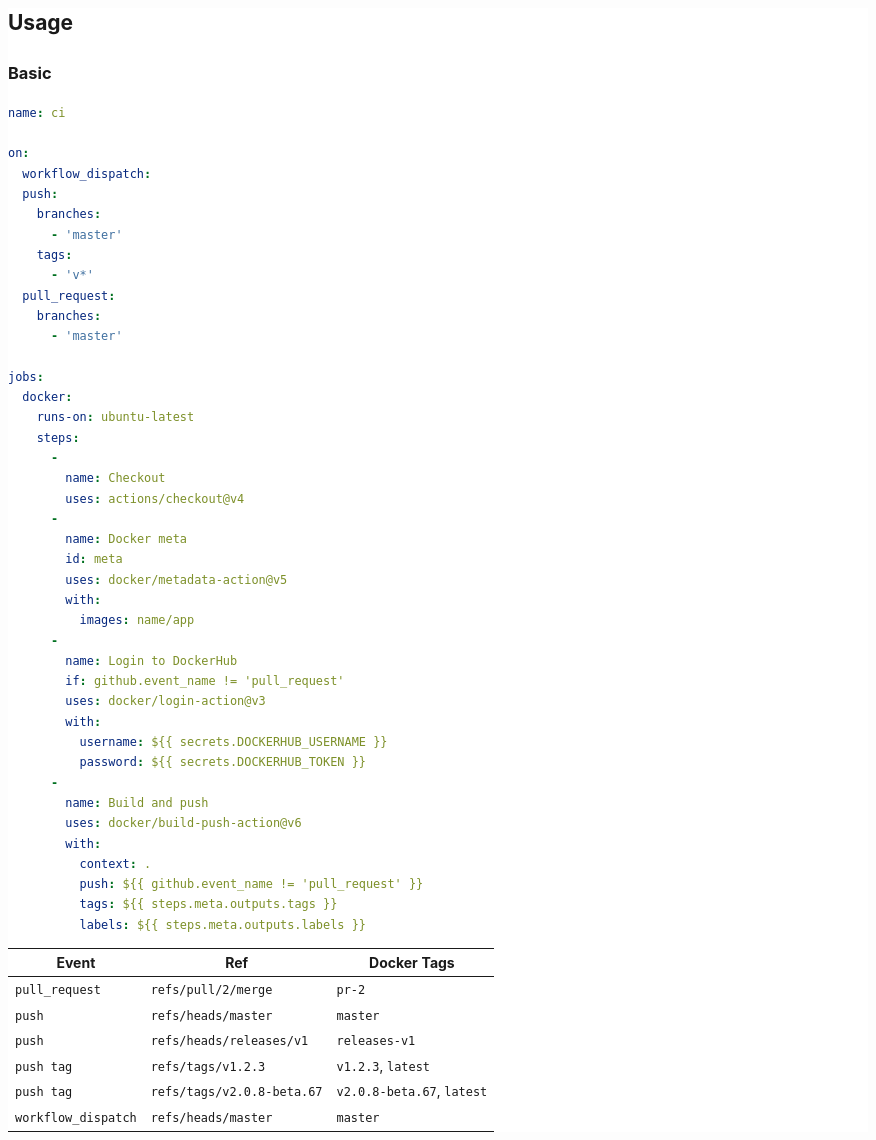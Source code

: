 ## Usage

### Basic

```yaml
name: ci

on:
  workflow_dispatch:
  push:
    branches:
      - 'master'
    tags:
      - 'v*'
  pull_request:
    branches:
      - 'master'

jobs:
  docker:
    runs-on: ubuntu-latest
    steps:
      -
        name: Checkout
        uses: actions/checkout@v4
      -
        name: Docker meta
        id: meta
        uses: docker/metadata-action@v5
        with:
          images: name/app
      -
        name: Login to DockerHub
        if: github.event_name != 'pull_request'
        uses: docker/login-action@v3
        with:
          username: ${{ secrets.DOCKERHUB_USERNAME }}
          password: ${{ secrets.DOCKERHUB_TOKEN }}
      -
        name: Build and push
        uses: docker/build-push-action@v6
        with:
          context: .
          push: ${{ github.event_name != 'pull_request' }}
          tags: ${{ steps.meta.outputs.tags }}
          labels: ${{ steps.meta.outputs.labels }}
```

| Event               | Ref                           | Docker Tags                |
|---------------------|-------------------------------|----------------------------|
| `pull_request`      | `refs/pull/2/merge`           | `pr-2`                     |
| `push`              | `refs/heads/master`           | `master`                   |
| `push`              | `refs/heads/releases/v1`      | `releases-v1`              |
| `push tag`          | `refs/tags/v1.2.3`            | `v1.2.3`, `latest`         |
| `push tag`          | `refs/tags/v2.0.8-beta.67`    | `v2.0.8-beta.67`, `latest` |
| `workflow_dispatch` | `refs/heads/master`           | `master`                   |
